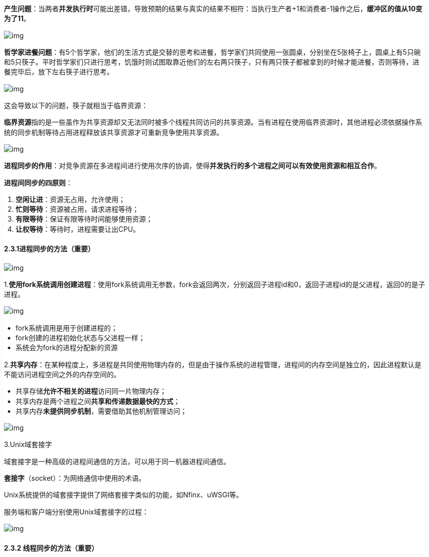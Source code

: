 **产生问题**：当两者**并发执行时**可能出差错，导致预期的结果与真实的结果不相符：当执行生产者+1和消费者-1操作之后，**缓冲区的值从10变为了11**。

![img](https://pic2.zhimg.com/80/v2-50eb2a92edee062884599ec7a7576fc5_720w.webp)

**哲学家进餐问题**：有5个哲学家，他们的生活方式是交替的思考和进餐，哲学家们共同使用一张圆桌，分别坐在5张椅子上，圆桌上有5只碗和5只筷子。平时哲学家们只进行思考，饥饿时则试图取靠近他们的左右两只筷子，只有两只筷子都被拿到的时候才能进餐，否则等待，进餐完毕后，放下左右筷子进行思考。

![img](https://pic2.zhimg.com/80/v2-b644d4fa900ed4e835115b08d7f7bed1_720w.webp)

这会导致以下的问题，筷子就相当于临界资源：

**临界资源**指的是一些虽作为共享资源却又无法同时被多个线程共同访问的共享资源。当有进程在使用临界资源时，其他进程必须依据操作系统的同步机制等待占用进程释放该共享资源才可重新竞争使用共享资源。

![img](https://pic1.zhimg.com/80/v2-afa7b7e560056291f2a22ccbad45326c_720w.webp)

**进程同步的作用**：对竞争资源在多进程间进行使用次序的协调，使得**并发执行的多个进程之间可以有效使用资源和相互合作**。

**进程间同步的四原则**：

1. **空闲让进**：资源无占用，允许使用；
2. **忙则等待**：资源被占用，请求进程等待；
3. **有限等待**：保证有限等待时间能够使用资源；
4. **让权等待**：等待时，进程需要让出CPU。

#### 2.3.1进程同步的方法（重要）

![img](https://pic3.zhimg.com/80/v2-6d38aba7afb29fdfec469630984b43a6_720w.webp)

1.**使用fork系统调用创建进程**：使用fork系统调用无参数，fork会返回两次，分别返回子进程id和0，返回子进程id的是父进程，返回0的是子进程。

![img](https://pic4.zhimg.com/80/v2-ea7b77b44f205e8366c7b6caecee7727_720w.webp)

- fork系统调用是用于创建进程的；
- fork创建的进程初始化状态与父进程一样；
- 系统会为fork的进程分配新的资源

2.**共享内存**：在某种程度上，多进程是共同使用物理内存的，但是由于操作系统的进程管理，进程间的内存空间是独立的，因此进程默认是不能访问进程空间之外的内存空间的。

- 共享存储**允许不相关的进程**访问同一片物理内存；
- 共享内存是两个进程之间**共享和传递数据最快的方式**；
- 共享内存**未提供同步机制**，需要借助其他机制管理访问；

![img](https://pic3.zhimg.com/80/v2-921eeb24c80a64e792766f86de087a22_720w.webp)

3.Unix域套接字

域套接字是一种高级的进程间通信的方法，可以用于同一机器进程间通信。

**套接字**（socket）：为网络通信中使用的术语。

Unix系统提供的域套接字提供了网络套接字类似的功能，如Nfinx、uWSGI等。

服务端和客户端分别使用Unix域套接字的过程：

![img](https://pic3.zhimg.com/80/v2-2def3ef106bfa45029d7ba27a71f54ee_720w.webp)

#### 2.3.2 线程同步的方法（重要）
